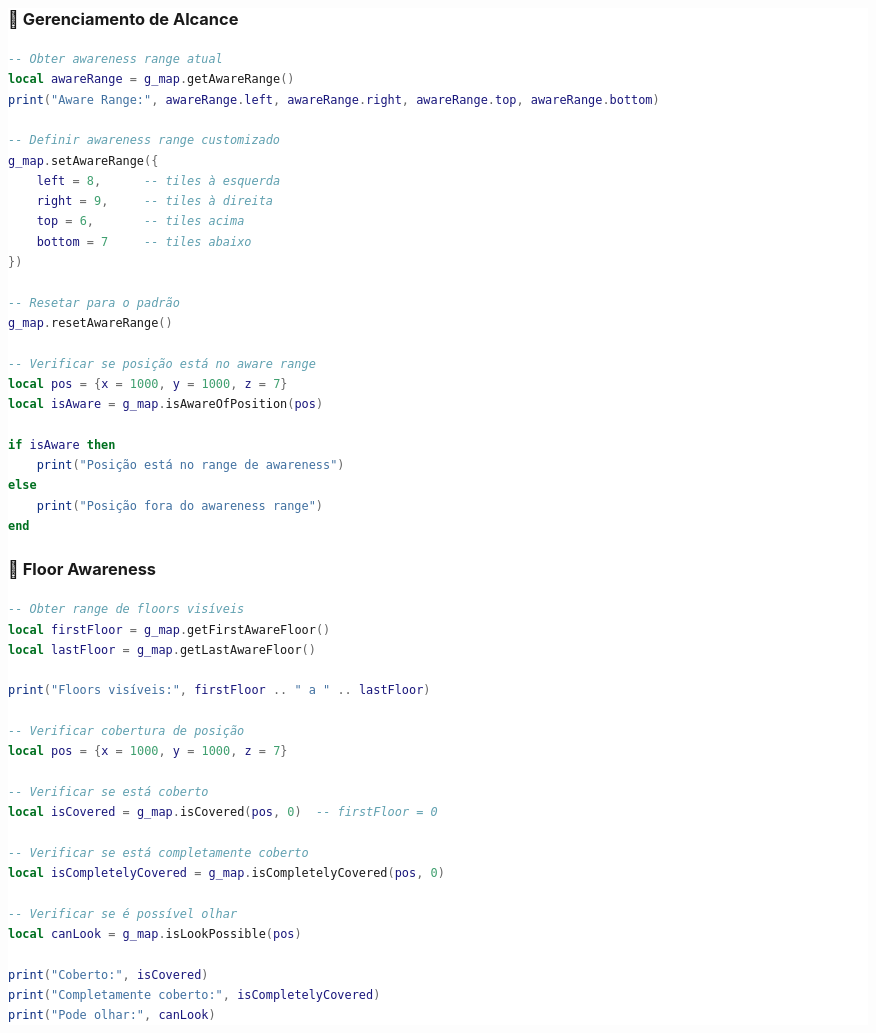 ### 🎯 **Gerenciamento de Alcance**

```lua
-- Obter awareness range atual
local awareRange = g_map.getAwareRange()
print("Aware Range:", awareRange.left, awareRange.right, awareRange.top, awareRange.bottom)

-- Definir awareness range customizado
g_map.setAwareRange({
    left = 8,      -- tiles à esquerda
    right = 9,     -- tiles à direita  
    top = 6,       -- tiles acima
    bottom = 7     -- tiles abaixo
})

-- Resetar para o padrão
g_map.resetAwareRange()

-- Verificar se posição está no aware range
local pos = {x = 1000, y = 1000, z = 7}
local isAware = g_map.isAwareOfPosition(pos)

if isAware then
    print("Posição está no range de awareness")
else
    print("Posição fora do awareness range")
end
```

### 🌟 **Floor Awareness**

```lua
-- Obter range de floors visíveis
local firstFloor = g_map.getFirstAwareFloor()
local lastFloor = g_map.getLastAwareFloor()

print("Floors visíveis:", firstFloor .. " a " .. lastFloor)

-- Verificar cobertura de posição
local pos = {x = 1000, y = 1000, z = 7}

-- Verificar se está coberto
local isCovered = g_map.isCovered(pos, 0)  -- firstFloor = 0

-- Verificar se está completamente coberto
local isCompletelyCovered = g_map.isCompletelyCovered(pos, 0)

-- Verificar se é possível olhar
local canLook = g_map.isLookPossible(pos)

print("Coberto:", isCovered)
print("Completamente coberto:", isCompletelyCovered)
print("Pode olhar:", canLook)
```
